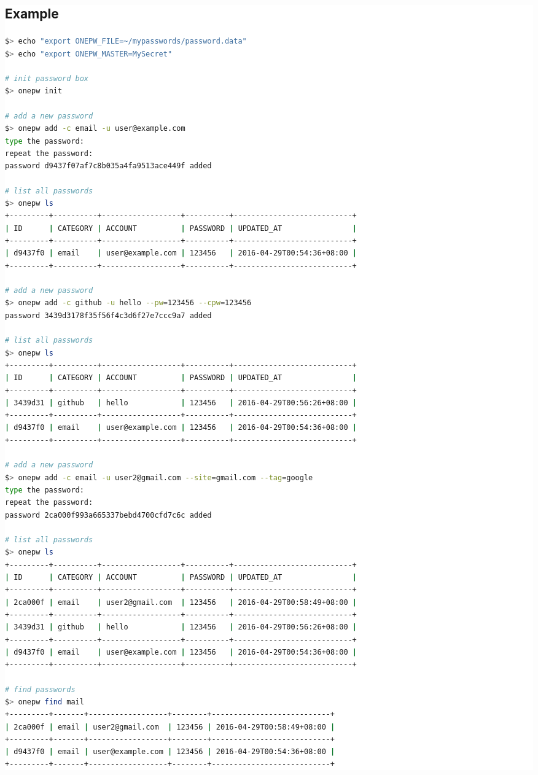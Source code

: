 ## Example

```sh
$> echo "export ONEPW_FILE=~/mypasswords/password.data"
$> echo "export ONEPW_MASTER=MySecret"

# init password box
$> onepw init

# add a new password
$> onepw add -c email -u user@example.com
type the password: 
repeat the password: 
password d9437f07af7c8b035a4fa9513ace449f added

# list all passwords
$> onepw ls
+---------+----------+------------------+----------+---------------------------+
| ID      | CATEGORY | ACCOUNT          | PASSWORD | UPDATED_AT                |
+---------+----------+------------------+----------+---------------------------+
| d9437f0 | email    | user@example.com | 123456   | 2016-04-29T00:54:36+08:00 |
+---------+----------+------------------+----------+---------------------------+

# add a new password
$> onepw add -c github -u hello --pw=123456 --cpw=123456
password 3439d3178f35f56f4c3d6f27e7ccc9a7 added

# list all passwords
$> onepw ls
+---------+----------+------------------+----------+---------------------------+
| ID      | CATEGORY | ACCOUNT          | PASSWORD | UPDATED_AT                |
+---------+----------+------------------+----------+---------------------------+
| 3439d31 | github   | hello            | 123456   | 2016-04-29T00:56:26+08:00 |
+---------+----------+------------------+----------+---------------------------+
| d9437f0 | email    | user@example.com | 123456   | 2016-04-29T00:54:36+08:00 |
+---------+----------+------------------+----------+---------------------------+

# add a new password
$> onepw add -c email -u user2@gmail.com --site=gmail.com --tag=google
type the password:
repeat the password:
password 2ca000f993a665337bebd4700cfd7c6c added

# list all passwords
$> onepw ls
+---------+----------+------------------+----------+---------------------------+
| ID      | CATEGORY | ACCOUNT          | PASSWORD | UPDATED_AT                |
+---------+----------+------------------+----------+---------------------------+
| 2ca000f | email    | user2@gmail.com  | 123456   | 2016-04-29T00:58:49+08:00 |
+---------+----------+------------------+----------+---------------------------+
| 3439d31 | github   | hello            | 123456   | 2016-04-29T00:56:26+08:00 |
+---------+----------+------------------+----------+---------------------------+
| d9437f0 | email    | user@example.com | 123456   | 2016-04-29T00:54:36+08:00 |
+---------+----------+------------------+----------+---------------------------+

# find passwords
$> onepw find mail
+---------+-------+------------------+--------+---------------------------+
| 2ca000f | email | user2@gmail.com  | 123456 | 2016-04-29T00:58:49+08:00 |
+---------+-------+------------------+--------+---------------------------+
| d9437f0 | email | user@example.com | 123456 | 2016-04-29T00:54:36+08:00 |
+---------+-------+------------------+--------+---------------------------+

```